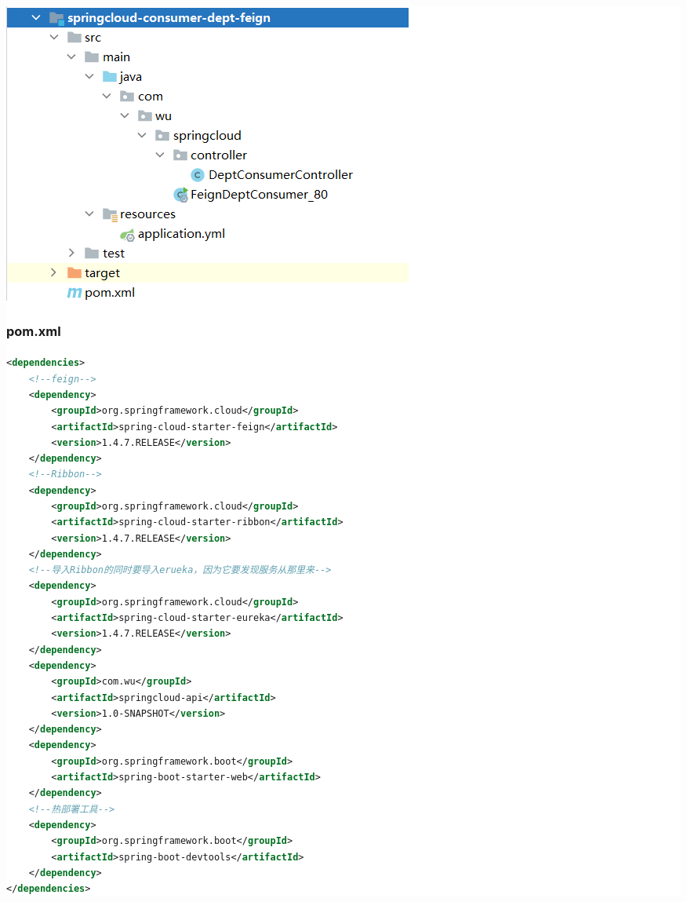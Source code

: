 ![image-20210203161515728](SpringCloud.assets/image-20210203161515728.png)



### pom.xml

```xml
<dependencies>
    <!--feign-->
    <dependency>
        <groupId>org.springframework.cloud</groupId>
        <artifactId>spring-cloud-starter-feign</artifactId>
        <version>1.4.7.RELEASE</version>
    </dependency>
    <!--Ribbon-->
    <dependency>
        <groupId>org.springframework.cloud</groupId>
        <artifactId>spring-cloud-starter-ribbon</artifactId>
        <version>1.4.7.RELEASE</version>
    </dependency>
    <!--导入Ribbon的同时要导入erueka，因为它要发现服务从那里来-->
    <dependency>
        <groupId>org.springframework.cloud</groupId>
        <artifactId>spring-cloud-starter-eureka</artifactId>
        <version>1.4.7.RELEASE</version>
    </dependency>
    <dependency>
        <groupId>com.wu</groupId>
        <artifactId>springcloud-api</artifactId>
        <version>1.0-SNAPSHOT</version>
    </dependency>
    <dependency>
        <groupId>org.springframework.boot</groupId>
        <artifactId>spring-boot-starter-web</artifactId>
    </dependency>
    <!--热部署工具-->
    <dependency>
        <groupId>org.springframework.boot</groupId>
        <artifactId>spring-boot-devtools</artifactId>
    </dependency>
</dependencies>
```
